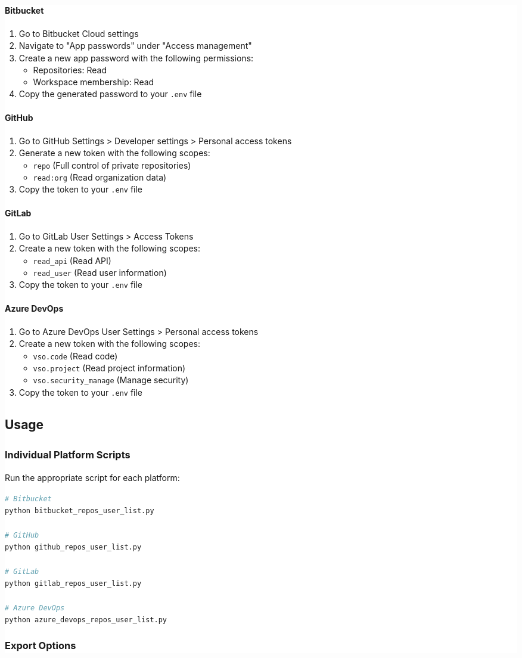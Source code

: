 #### Bitbucket
1. Go to Bitbucket Cloud settings
2. Navigate to "App passwords" under "Access management"
3. Create a new app password with the following permissions:
   - Repositories: Read
   - Workspace membership: Read
4. Copy the generated password to your `.env` file

#### GitHub
1. Go to GitHub Settings > Developer settings > Personal access tokens
2. Generate a new token with the following scopes:
   - `repo` (Full control of private repositories)
   - `read:org` (Read organization data)
3. Copy the token to your `.env` file

#### GitLab
1. Go to GitLab User Settings > Access Tokens
2. Create a new token with the following scopes:
   - `read_api` (Read API)
   - `read_user` (Read user information)
3. Copy the token to your `.env` file

#### Azure DevOps
1. Go to Azure DevOps User Settings > Personal access tokens
2. Create a new token with the following scopes:
   - `vso.code` (Read code)
   - `vso.project` (Read project information)
   - `vso.security_manage` (Manage security)
3. Copy the token to your `.env` file

## Usage

### Individual Platform Scripts

Run the appropriate script for each platform:

```bash
# Bitbucket
python bitbucket_repos_user_list.py

# GitHub
python github_repos_user_list.py

# GitLab
python gitlab_repos_user_list.py

# Azure DevOps
python azure_devops_repos_user_list.py
```

### Export Options
